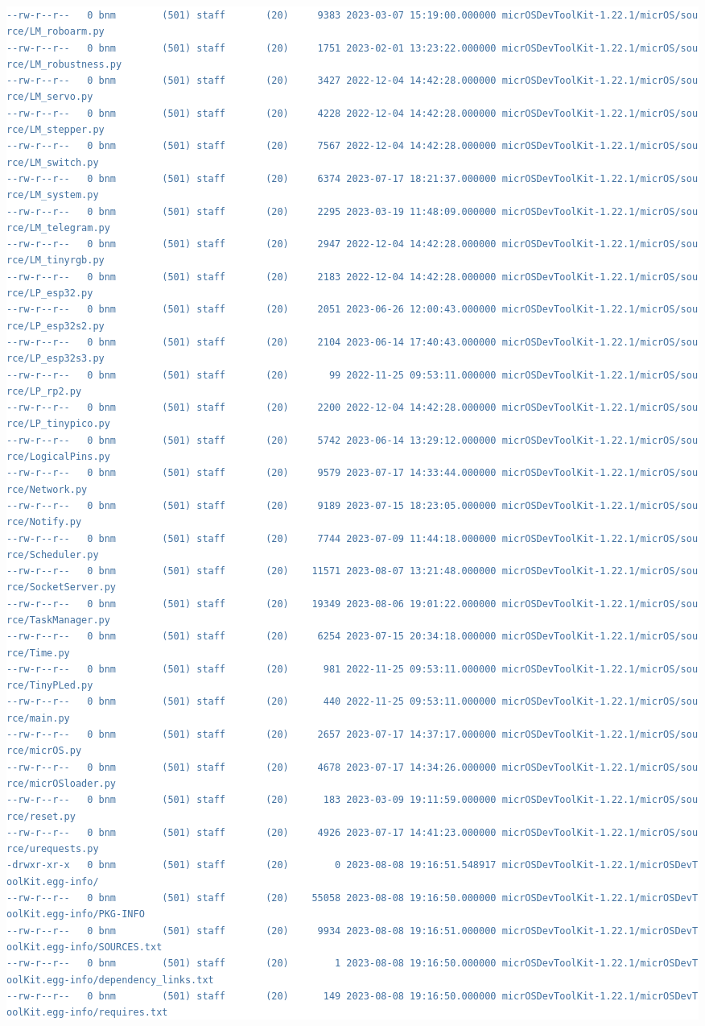```diff
--rw-r--r--   0 bnm        (501) staff       (20)     9383 2023-03-07 15:19:00.000000 micrOSDevToolKit-1.22.1/micrOS/source/LM_roboarm.py
--rw-r--r--   0 bnm        (501) staff       (20)     1751 2023-02-01 13:23:22.000000 micrOSDevToolKit-1.22.1/micrOS/source/LM_robustness.py
--rw-r--r--   0 bnm        (501) staff       (20)     3427 2022-12-04 14:42:28.000000 micrOSDevToolKit-1.22.1/micrOS/source/LM_servo.py
--rw-r--r--   0 bnm        (501) staff       (20)     4228 2022-12-04 14:42:28.000000 micrOSDevToolKit-1.22.1/micrOS/source/LM_stepper.py
--rw-r--r--   0 bnm        (501) staff       (20)     7567 2022-12-04 14:42:28.000000 micrOSDevToolKit-1.22.1/micrOS/source/LM_switch.py
--rw-r--r--   0 bnm        (501) staff       (20)     6374 2023-07-17 18:21:37.000000 micrOSDevToolKit-1.22.1/micrOS/source/LM_system.py
--rw-r--r--   0 bnm        (501) staff       (20)     2295 2023-03-19 11:48:09.000000 micrOSDevToolKit-1.22.1/micrOS/source/LM_telegram.py
--rw-r--r--   0 bnm        (501) staff       (20)     2947 2022-12-04 14:42:28.000000 micrOSDevToolKit-1.22.1/micrOS/source/LM_tinyrgb.py
--rw-r--r--   0 bnm        (501) staff       (20)     2183 2022-12-04 14:42:28.000000 micrOSDevToolKit-1.22.1/micrOS/source/LP_esp32.py
--rw-r--r--   0 bnm        (501) staff       (20)     2051 2023-06-26 12:00:43.000000 micrOSDevToolKit-1.22.1/micrOS/source/LP_esp32s2.py
--rw-r--r--   0 bnm        (501) staff       (20)     2104 2023-06-14 17:40:43.000000 micrOSDevToolKit-1.22.1/micrOS/source/LP_esp32s3.py
--rw-r--r--   0 bnm        (501) staff       (20)       99 2022-11-25 09:53:11.000000 micrOSDevToolKit-1.22.1/micrOS/source/LP_rp2.py
--rw-r--r--   0 bnm        (501) staff       (20)     2200 2022-12-04 14:42:28.000000 micrOSDevToolKit-1.22.1/micrOS/source/LP_tinypico.py
--rw-r--r--   0 bnm        (501) staff       (20)     5742 2023-06-14 13:29:12.000000 micrOSDevToolKit-1.22.1/micrOS/source/LogicalPins.py
--rw-r--r--   0 bnm        (501) staff       (20)     9579 2023-07-17 14:33:44.000000 micrOSDevToolKit-1.22.1/micrOS/source/Network.py
--rw-r--r--   0 bnm        (501) staff       (20)     9189 2023-07-15 18:23:05.000000 micrOSDevToolKit-1.22.1/micrOS/source/Notify.py
--rw-r--r--   0 bnm        (501) staff       (20)     7744 2023-07-09 11:44:18.000000 micrOSDevToolKit-1.22.1/micrOS/source/Scheduler.py
--rw-r--r--   0 bnm        (501) staff       (20)    11571 2023-08-07 13:21:48.000000 micrOSDevToolKit-1.22.1/micrOS/source/SocketServer.py
--rw-r--r--   0 bnm        (501) staff       (20)    19349 2023-08-06 19:01:22.000000 micrOSDevToolKit-1.22.1/micrOS/source/TaskManager.py
--rw-r--r--   0 bnm        (501) staff       (20)     6254 2023-07-15 20:34:18.000000 micrOSDevToolKit-1.22.1/micrOS/source/Time.py
--rw-r--r--   0 bnm        (501) staff       (20)      981 2022-11-25 09:53:11.000000 micrOSDevToolKit-1.22.1/micrOS/source/TinyPLed.py
--rw-r--r--   0 bnm        (501) staff       (20)      440 2022-11-25 09:53:11.000000 micrOSDevToolKit-1.22.1/micrOS/source/main.py
--rw-r--r--   0 bnm        (501) staff       (20)     2657 2023-07-17 14:37:17.000000 micrOSDevToolKit-1.22.1/micrOS/source/micrOS.py
--rw-r--r--   0 bnm        (501) staff       (20)     4678 2023-07-17 14:34:26.000000 micrOSDevToolKit-1.22.1/micrOS/source/micrOSloader.py
--rw-r--r--   0 bnm        (501) staff       (20)      183 2023-03-09 19:11:59.000000 micrOSDevToolKit-1.22.1/micrOS/source/reset.py
--rw-r--r--   0 bnm        (501) staff       (20)     4926 2023-07-17 14:41:23.000000 micrOSDevToolKit-1.22.1/micrOS/source/urequests.py
-drwxr-xr-x   0 bnm        (501) staff       (20)        0 2023-08-08 19:16:51.548917 micrOSDevToolKit-1.22.1/micrOSDevToolKit.egg-info/
--rw-r--r--   0 bnm        (501) staff       (20)    55058 2023-08-08 19:16:50.000000 micrOSDevToolKit-1.22.1/micrOSDevToolKit.egg-info/PKG-INFO
--rw-r--r--   0 bnm        (501) staff       (20)     9934 2023-08-08 19:16:51.000000 micrOSDevToolKit-1.22.1/micrOSDevToolKit.egg-info/SOURCES.txt
--rw-r--r--   0 bnm        (501) staff       (20)        1 2023-08-08 19:16:50.000000 micrOSDevToolKit-1.22.1/micrOSDevToolKit.egg-info/dependency_links.txt
--rw-r--r--   0 bnm        (501) staff       (20)      149 2023-08-08 19:16:50.000000 micrOSDevToolKit-1.22.1/micrOSDevToolKit.egg-info/requires.txt
```